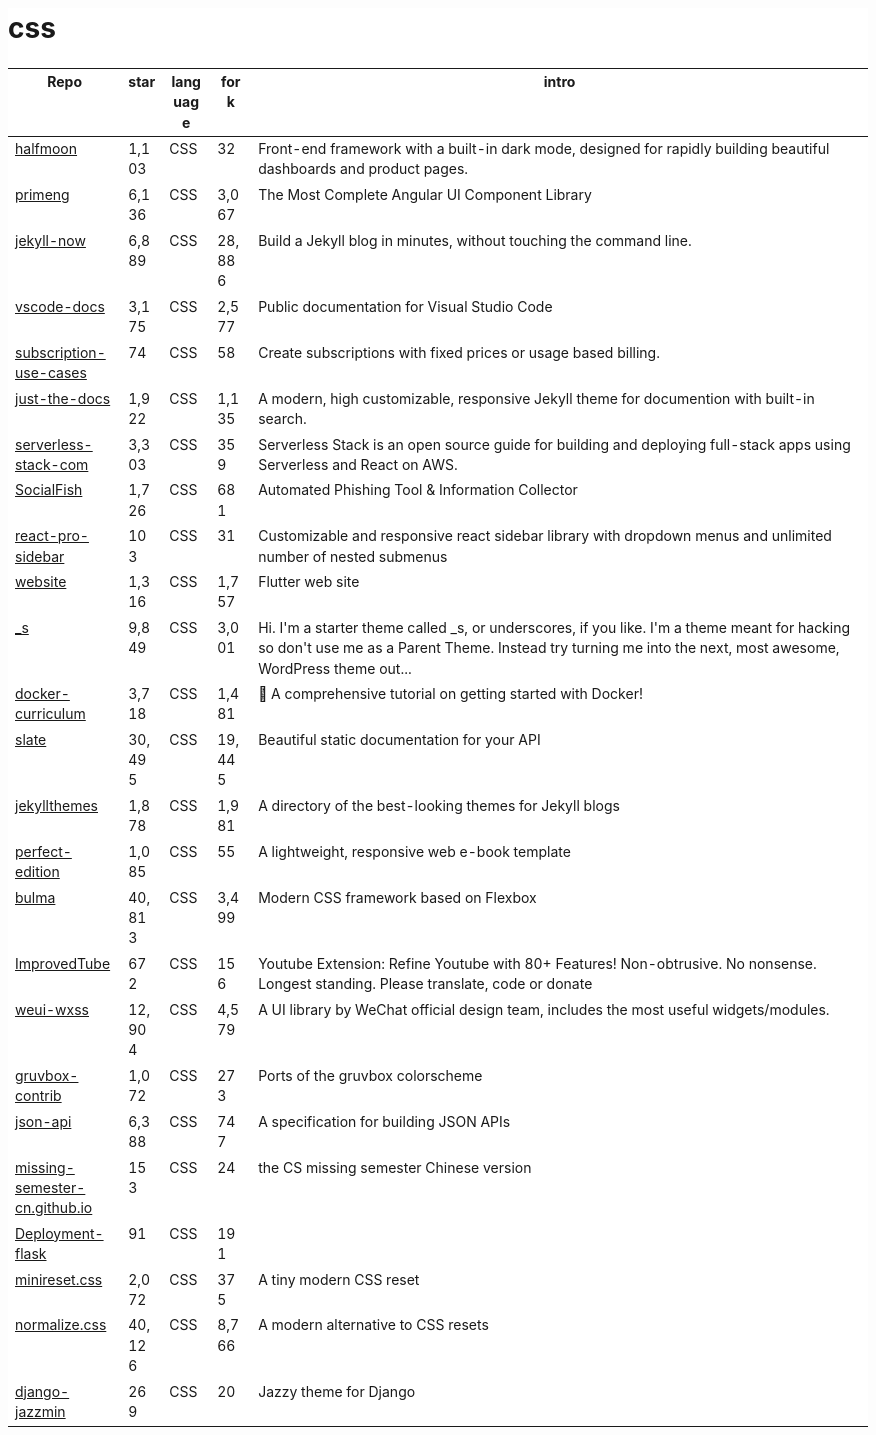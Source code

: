 
# css

Repo|star|language|fork|intro
-|-|-|-|-
[halfmoon](https://github.com/halfmoonui/halfmoon)|1,103|CSS|32|Front-end framework with a built-in dark mode, designed for rapidly building beautiful dashboards and product pages.
[primeng](https://github.com/primefaces/primeng)|6,136|CSS|3,067|The Most Complete Angular UI Component Library
[jekyll-now](https://github.com/barryclark/jekyll-now)|6,889|CSS|28,886|Build a Jekyll blog in minutes, without touching the command line.
[vscode-docs](https://github.com/microsoft/vscode-docs)|3,175|CSS|2,577|Public documentation for Visual Studio Code
[subscription-use-cases](https://github.com/stripe-samples/subscription-use-cases)|74|CSS|58|Create subscriptions with fixed prices or usage based billing.
[just-the-docs](https://github.com/pmarsceill/just-the-docs)|1,922|CSS|1,135|A modern, high customizable, responsive Jekyll theme for documention with built-in search.
[serverless-stack-com](https://github.com/AnomalyInnovations/serverless-stack-com)|3,303|CSS|359|Serverless Stack is an open source guide for building and deploying full-stack apps using Serverless and React on AWS.
[SocialFish](https://github.com/UndeadSec/SocialFish)|1,726|CSS|681|Automated Phishing Tool & Information Collector
[react-pro-sidebar](https://github.com/azouaoui-med/react-pro-sidebar)|103|CSS|31|Customizable and responsive react sidebar library with dropdown menus and unlimited number of nested submenus
[website](https://github.com/flutter/website)|1,316|CSS|1,757|Flutter web site
[_s](https://github.com/Automattic/_s)|9,849|CSS|3,001|Hi. I'm a starter theme called _s, or underscores, if you like. I'm a theme meant for hacking so don't use me as a Parent Theme. Instead try turning me into the next, most awesome, WordPress theme out...
[docker-curriculum](https://github.com/prakhar1989/docker-curriculum)|3,718|CSS|1,481|🐬 A comprehensive tutorial on getting started with Docker!
[slate](https://github.com/slatedocs/slate)|30,495|CSS|19,445|Beautiful static documentation for your API
[jekyllthemes](https://github.com/mattvh/jekyllthemes)|1,878|CSS|1,981|A directory of the best-looking themes for Jekyll blogs
[perfect-edition](https://github.com/robinsloan/perfect-edition)|1,085|CSS|55|A lightweight, responsive web e-book template
[bulma](https://github.com/jgthms/bulma)|40,813|CSS|3,499|Modern CSS framework based on Flexbox
[ImprovedTube](https://github.com/ImprovedTube/ImprovedTube)|672|CSS|156|Youtube Extension: Refine Youtube with 80+ Features! Non-obtrusive. No nonsense. Longest standing. Please translate, code or donate
[weui-wxss](https://github.com/Tencent/weui-wxss)|12,904|CSS|4,579|A UI library by WeChat official design team, includes the most useful widgets/modules.
[gruvbox-contrib](https://github.com/morhetz/gruvbox-contrib)|1,072|CSS|273|Ports of the gruvbox colorscheme
[json-api](https://github.com/json-api/json-api)|6,388|CSS|747|A specification for building JSON APIs
[missing-semester-cn.github.io](https://github.com/missing-semester-cn/missing-semester-cn.github.io)|153|CSS|24|the CS missing semester Chinese version
[Deployment-flask](https://github.com/krishnaik06/Deployment-flask)|91|CSS|191|
[minireset.css](https://github.com/jgthms/minireset.css)|2,072|CSS|375|A tiny modern CSS reset
[normalize.css](https://github.com/necolas/normalize.css)|40,126|CSS|8,766|A modern alternative to CSS resets
[django-jazzmin](https://github.com/farridav/django-jazzmin)|269|CSS|20|Jazzy theme for Django
